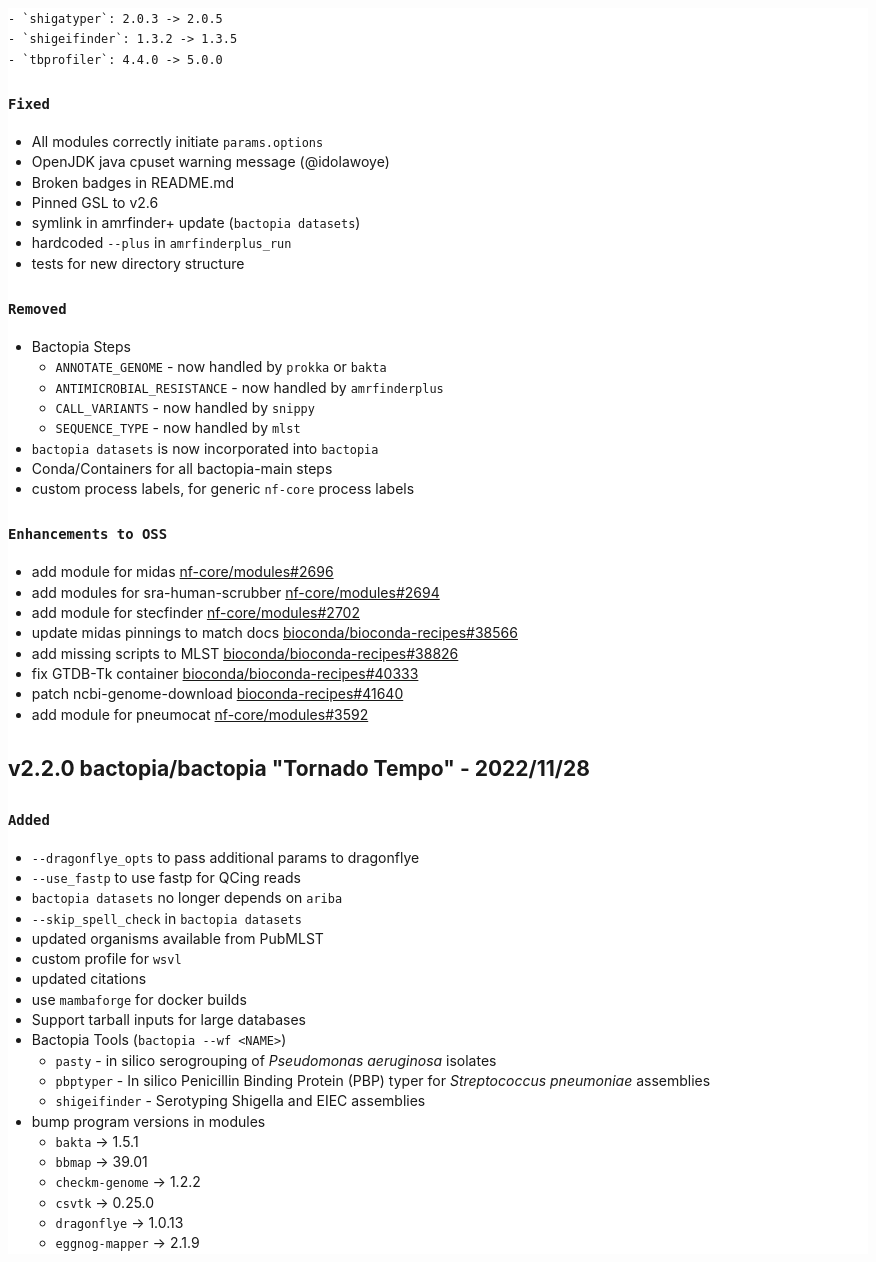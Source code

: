     - `shigatyper`: 2.0.3 -> 2.0.5
    - `shigeifinder`: 1.3.2 -> 1.3.5
    - `tbprofiler`: 4.4.0 -> 5.0.0

### `Fixed`
- All modules correctly initiate `params.options`
- OpenJDK java cpuset warning message (@idolawoye)
- Broken badges in README.md
- Pinned GSL to v2.6
- symlink in amrfinder+ update (`bactopia datasets`)
- hardcoded `--plus` in `amrfinderplus_run`
- tests for new directory structure

### `Removed`
- Bactopia Steps
    - `ANNOTATE_GENOME` - now handled by `prokka` or `bakta`
    - `ANTIMICROBIAL_RESISTANCE` - now handled by `amrfinderplus`
    - `CALL_VARIANTS` - now handled by `snippy`
    - `SEQUENCE_TYPE` - now handled by `mlst`
- `bactopia datasets` is now incorporated into `bactopia`
- Conda/Containers for all bactopia-main steps
- custom process labels, for generic `nf-core` process labels

### `Enhancements to OSS`
- add module for midas [nf-core/modules#2696](https://github.com/nf-core/modules/pull/2696)
- add modules for sra-human-scrubber [nf-core/modules#2694](https://github.com/nf-core/modules/pull/2694)
- add module for stecfinder [nf-core/modules#2702](https://github.com/nf-core/modules/pull/2702)
- update midas pinnings to match docs [bioconda/bioconda-recipes#38566](https://github.com/bioconda/bioconda-recipes/pull/38566)
- add missing scripts to MLST [bioconda/bioconda-recipes#38826](https://github.com/bioconda/bioconda-recipes/pull/38826)
- fix GTDB-Tk container [bioconda/bioconda-recipes#40333](https://github.com/bioconda/bioconda-recipes/pull/40333)
- patch ncbi-genome-download [bioconda-recipes#41640](https://github.com/bioconda/bioconda-recipes/pull/41640)
- add module for pneumocat [nf-core/modules#3592](https://github.com/nf-core/modules/pull/3592)

## v2.2.0 bactopia/bactopia "Tornado Tempo" - 2022/11/28

### `Added`
- `--dragonflye_opts` to pass additional params to dragonflye
- `--use_fastp` to use fastp for QCing reads
- `bactopia datasets` no longer depends on `ariba`
- `--skip_spell_check` in `bactopia datasets`
- updated organisms available from PubMLST
- custom profile for `wsvl`
- updated citations
- use `mambaforge` for docker builds
- Support tarball inputs for large databases
- Bactopia Tools (`bactopia --wf <NAME>`)
    - `pasty` - in silico serogrouping of _Pseudomonas aeruginosa_ isolates
    - `pbptyper` - In silico Penicillin Binding Protein (PBP) typer for _Streptococcus pneumoniae_ assemblies
    - `shigeifinder` - Serotyping Shigella and EIEC assemblies
- bump program versions in modules
    - `bakta` -> 1.5.1 
    - `bbmap` -> 39.01
    - `checkm-genome` -> 1.2.2
    - `csvtk` -> 0.25.0
    - `dragonflye` -> 1.0.13
    - `eggnog-mapper` -> 2.1.9